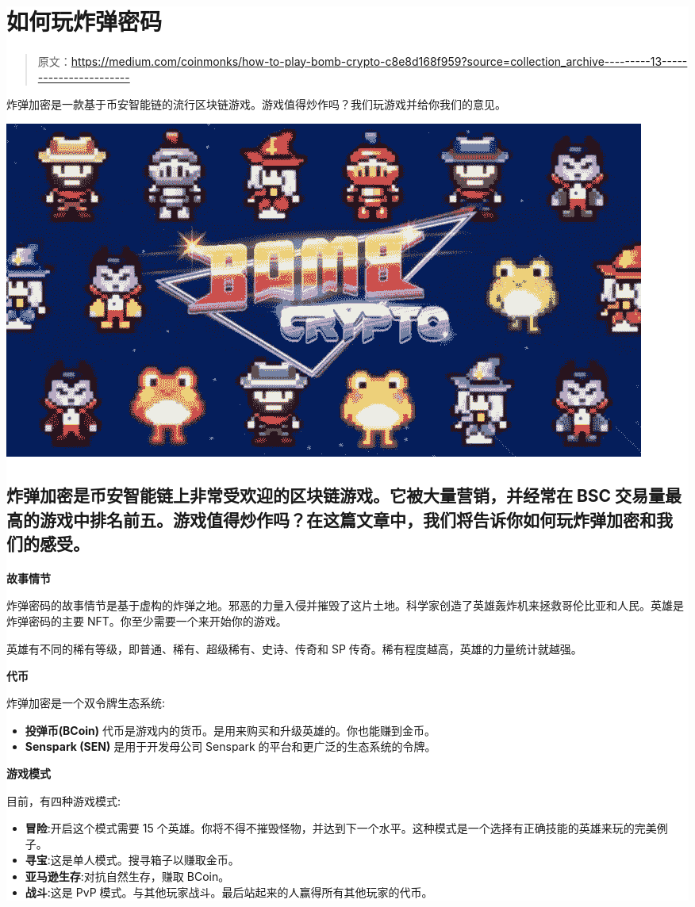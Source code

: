# 如何玩炸弹密码

> 原文：<https://medium.com/coinmonks/how-to-play-bomb-crypto-c8e8d168f959?source=collection_archive---------13----------------------->

炸弹加密是一款基于币安智能链的流行区块链游戏。游戏值得炒作吗？我们玩游戏并给你我们的意见。

![](img/1994b7407af7473a71ca201c104f4e70.png)

## 炸弹加密是币安智能链上非常受欢迎的区块链游戏。它被大量营销，并经常在 BSC 交易量最高的游戏中排名前五。游戏值得炒作吗？在这篇文章中，我们将告诉你如何玩炸弹加密和我们的感受。

**故事情节**

炸弹密码的故事情节是基于虚构的炸弹之地。邪恶的力量入侵并摧毁了这片土地。科学家创造了英雄轰炸机来拯救哥伦比亚和人民。英雄是炸弹密码的主要 NFT。你至少需要一个来开始你的游戏。

英雄有不同的稀有等级，即普通、稀有、超级稀有、史诗、传奇和 SP 传奇。稀有程度越高，英雄的力量统计就越强。

**代币**

炸弹加密是一个双令牌生态系统:

*   **投弹币(BCoin)** 代币是游戏内的货币。是用来购买和升级英雄的。你也能赚到金币。
*   **Senspark (SEN)** 是用于开发母公司 Senspark 的平台和更广泛的生态系统的令牌。

**游戏模式**

目前，有四种游戏模式:

*   **冒险**:开启这个模式需要 15 个英雄。你将不得不摧毁怪物，并达到下一个水平。这种模式是一个选择有正确技能的英雄来玩的完美例子。
*   **寻宝**:这是单人模式。搜寻箱子以赚取金币。
*   **亚马逊生存**:对抗自然生存，赚取 BCoin。
*   **战斗**:这是 PvP 模式。与其他玩家战斗。最后站起来的人赢得所有其他玩家的代币。
